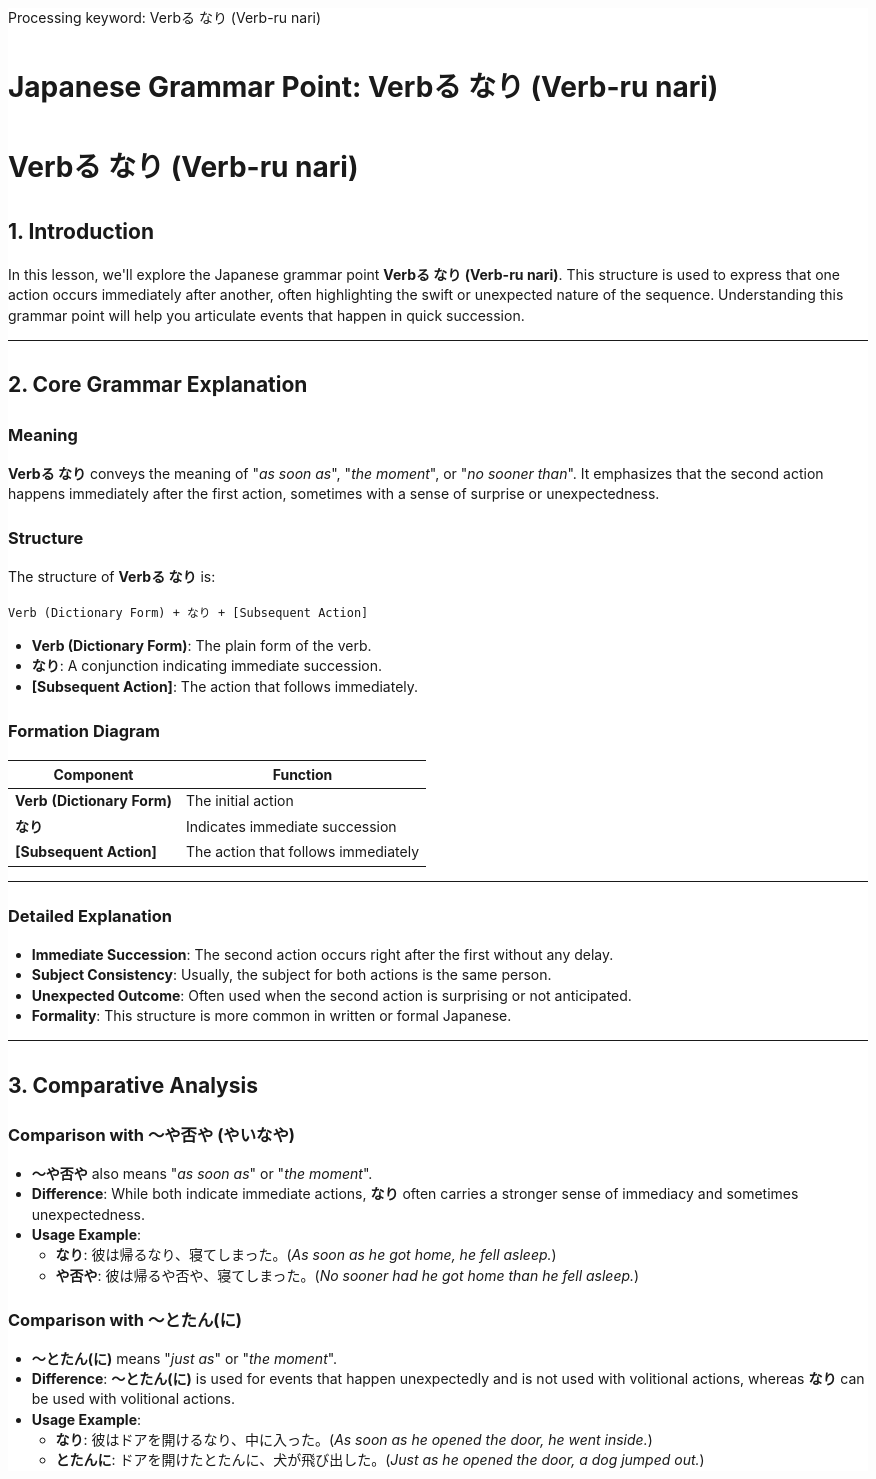 Processing keyword: Verbる なり (Verb-ru nari)
# Japanese Grammar Point: Verbる なり (Verb-ru nari)
# Verbる なり (Verb-ru nari)
## 1. Introduction
In this lesson, we'll explore the Japanese grammar point **Verbる なり (Verb-ru nari)**. This structure is used to express that one action occurs immediately after another, often highlighting the swift or unexpected nature of the sequence. Understanding this grammar point will help you articulate events that happen in quick succession.

---
## 2. Core Grammar Explanation
### Meaning
**Verbる なり** conveys the meaning of "*as soon as*", "*the moment*", or "*no sooner than*". It emphasizes that the second action happens immediately after the first action, sometimes with a sense of surprise or unexpectedness.
### Structure
The structure of **Verbる なり** is:
```plaintext
Verb (Dictionary Form) + なり + [Subsequent Action]
```
- **Verb (Dictionary Form)**: The plain form of the verb.
- **なり**: A conjunction indicating immediate succession.
- **[Subsequent Action]**: The action that follows immediately.
### Formation Diagram
| Component             | Function                            |
|-----------------------|-------------------------------------|
| **Verb (Dictionary Form)** | The initial action                  |
| **なり**                  | Indicates immediate succession      |
| **[Subsequent Action]**      | The action that follows immediately |
---
### Detailed Explanation
- **Immediate Succession**: The second action occurs right after the first without any delay.
- **Subject Consistency**: Usually, the subject for both actions is the same person.
- **Unexpected Outcome**: Often used when the second action is surprising or not anticipated.
- **Formality**: This structure is more common in written or formal Japanese.
---
## 3. Comparative Analysis
### Comparison with 〜や否や (やいなや)
- **〜や否や** also means "*as soon as*" or "*the moment*".
- **Difference**: While both indicate immediate actions, **なり** often carries a stronger sense of immediacy and sometimes unexpectedness.
- **Usage Example**:
  - **なり**: 彼は帰るなり、寝てしまった。(*As soon as he got home, he fell asleep.*)
  - **や否や**: 彼は帰るや否や、寝てしまった。(*No sooner had he got home than he fell asleep.*)
### Comparison with 〜とたん(に)
- **〜とたん(に)** means "*just as*" or "*the moment*".
- **Difference**: **〜とたん(に)** is used for events that happen unexpectedly and is not used with volitional actions, whereas **なり** can be used with volitional actions.
- **Usage Example**:
  - **なり**: 彼はドアを開けるなり、中に入った。(*As soon as he opened the door, he went inside.*)
  - **とたんに**: ドアを開けたとたんに、犬が飛び出した。(*Just as he opened the door, a dog jumped out.*)